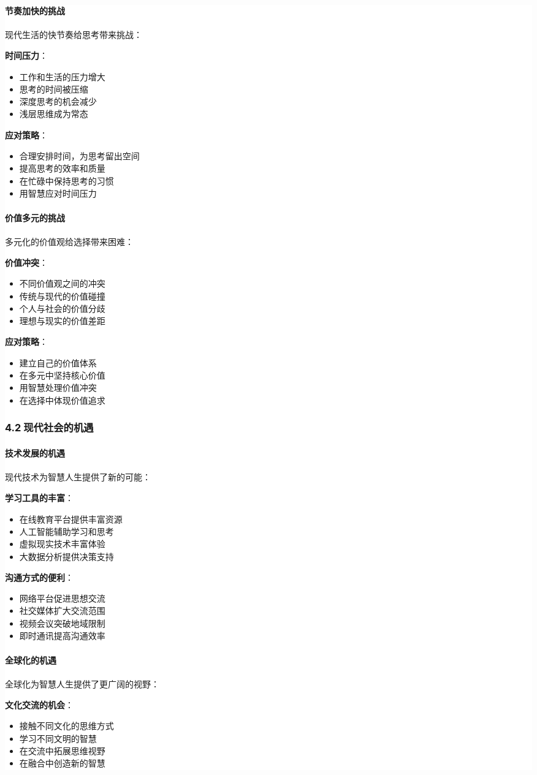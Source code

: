 #### 节奏加快的挑战

现代生活的快节奏给思考带来挑战：

**时间压力**：
- 工作和生活的压力增大
- 思考的时间被压缩
- 深度思考的机会减少
- 浅层思维成为常态

**应对策略**：
- 合理安排时间，为思考留出空间
- 提高思考的效率和质量
- 在忙碌中保持思考的习惯
- 用智慧应对时间压力

#### 价值多元的挑战

多元化的价值观给选择带来困难：

**价值冲突**：
- 不同价值观之间的冲突
- 传统与现代的价值碰撞
- 个人与社会的价值分歧
- 理想与现实的价值差距

**应对策略**：
- 建立自己的价值体系
- 在多元中坚持核心价值
- 用智慧处理价值冲突
- 在选择中体现价值追求

### 4.2 现代社会的机遇

#### 技术发展的机遇

现代技术为智慧人生提供了新的可能：

**学习工具的丰富**：
- 在线教育平台提供丰富资源
- 人工智能辅助学习和思考
- 虚拟现实技术丰富体验
- 大数据分析提供决策支持

**沟通方式的便利**：
- 网络平台促进思想交流
- 社交媒体扩大交流范围
- 视频会议突破地域限制
- 即时通讯提高沟通效率

#### 全球化的机遇

全球化为智慧人生提供了更广阔的视野：

**文化交流的机会**：
- 接触不同文化的思维方式
- 学习不同文明的智慧
- 在交流中拓展思维视野
- 在融合中创造新的智慧
